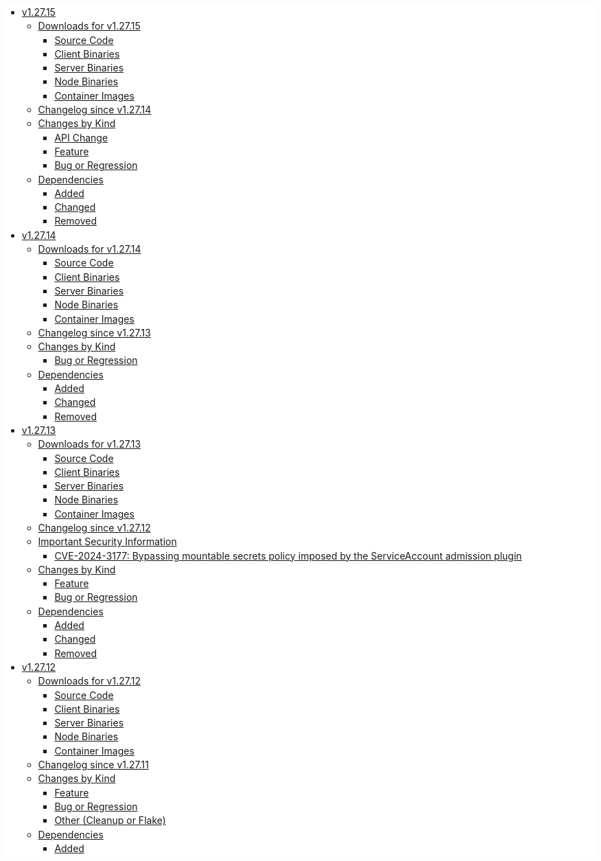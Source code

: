 

- [v1.27.15](#v12715)
  - [Downloads for v1.27.15](#downloads-for-v12715)
    - [Source Code](#source-code)
    - [Client Binaries](#client-binaries)
    - [Server Binaries](#server-binaries)
    - [Node Binaries](#node-binaries)
    - [Container Images](#container-images)
  - [Changelog since v1.27.14](#changelog-since-v12714)
  - [Changes by Kind](#changes-by-kind)
    - [API Change](#api-change)
    - [Feature](#feature)
    - [Bug or Regression](#bug-or-regression)
  - [Dependencies](#dependencies)
    - [Added](#added)
    - [Changed](#changed)
    - [Removed](#removed)
- [v1.27.14](#v12714)
  - [Downloads for v1.27.14](#downloads-for-v12714)
    - [Source Code](#source-code-1)
    - [Client Binaries](#client-binaries-1)
    - [Server Binaries](#server-binaries-1)
    - [Node Binaries](#node-binaries-1)
    - [Container Images](#container-images-1)
  - [Changelog since v1.27.13](#changelog-since-v12713)
  - [Changes by Kind](#changes-by-kind-1)
    - [Bug or Regression](#bug-or-regression-1)
  - [Dependencies](#dependencies-1)
    - [Added](#added-1)
    - [Changed](#changed-1)
    - [Removed](#removed-1)
- [v1.27.13](#v12713)
  - [Downloads for v1.27.13](#downloads-for-v12713)
    - [Source Code](#source-code-2)
    - [Client Binaries](#client-binaries-2)
    - [Server Binaries](#server-binaries-2)
    - [Node Binaries](#node-binaries-2)
    - [Container Images](#container-images-2)
  - [Changelog since v1.27.12](#changelog-since-v12712)
  - [Important Security Information](#important-security-information)
    - [CVE-2024-3177: Bypassing mountable secrets policy imposed by the ServiceAccount admission plugin](#cve-2024-3177-bypassing-mountable-secrets-policy-imposed-by-the-serviceaccount-admission-plugin)
  - [Changes by Kind](#changes-by-kind-2)
    - [Feature](#feature-1)
    - [Bug or Regression](#bug-or-regression-2)
  - [Dependencies](#dependencies-2)
    - [Added](#added-2)
    - [Changed](#changed-2)
    - [Removed](#removed-2)
- [v1.27.12](#v12712)
  - [Downloads for v1.27.12](#downloads-for-v12712)
    - [Source Code](#source-code-3)
    - [Client Binaries](#client-binaries-3)
    - [Server Binaries](#server-binaries-3)
    - [Node Binaries](#node-binaries-3)
    - [Container Images](#container-images-3)
  - [Changelog since v1.27.11](#changelog-since-v12711)
  - [Changes by Kind](#changes-by-kind-3)
    - [Feature](#feature-2)
    - [Bug or Regression](#bug-or-regression-3)
    - [Other (Cleanup or Flake)](#other-cleanup-or-flake)
  - [Dependencies](#dependencies-3)
    - [Added](#added-3)